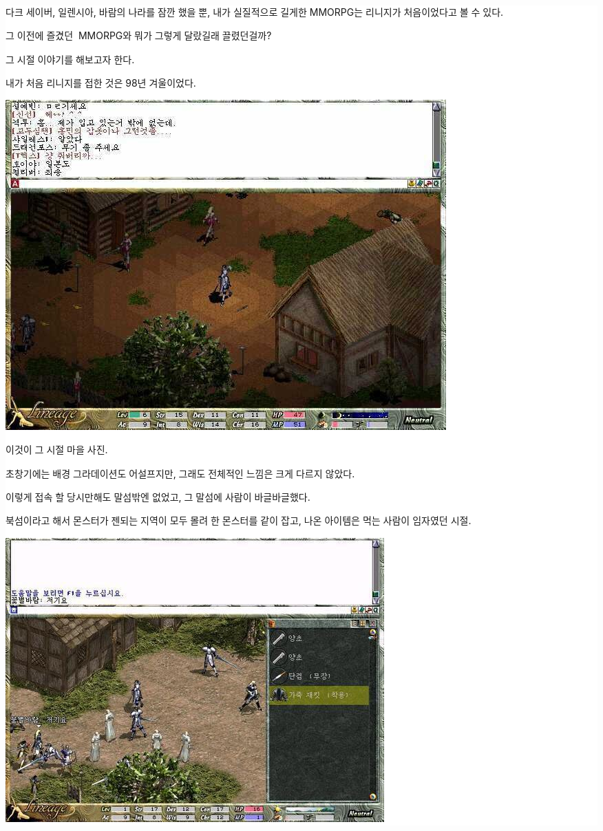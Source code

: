 다크 세이버, 일렌시아, 바람의 나라를 잠깐 했을 뿐, 내가 실질적으로 길게한 MMORPG는 리니지가 처음이었다고 볼 수 있다.

그 이전에 즐겼던  MMORPG와 뭐가 그렇게 달랐길래 끌렸던걸까?

그 시절 이야기를 해보고자 한다.

내가 처음 리니지를 접한 것은 98년 겨울이었다.

![리니지](../../img/2013/lineage_01.jpg)

이것이 그 시절 마을 사진.

초창기에는 배경 그라데이션도 어설프지만, 그래도 전체적인 느낌은 크게 다르지 않았다.

이렇게 접속 할 당시만해도 말섬밖엔 없었고, 그 말섬에 사람이 바글바글했다.

북섬이라고 해서 몬스터가 젠되는 지역이 모두 몰려 한 몬스터를 같이 잡고, 나온 아이템은 먹는 사람이 임자였던 시절.

![리니지](../../img/2013/lineage_02.jpg)
